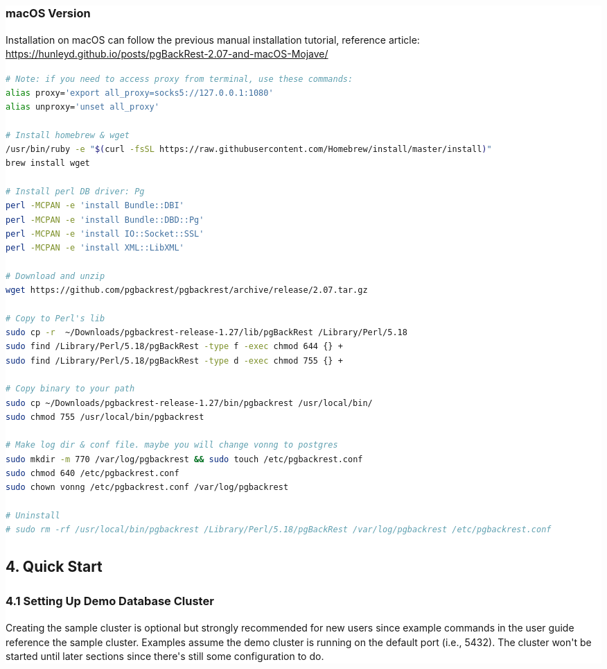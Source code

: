 ```bash
```

### macOS Version

Installation on macOS can follow the previous manual installation tutorial, reference article: https://hunleyd.github.io/posts/pgBackRest-2.07-and-macOS-Mojave/

```bash
# Note: if you need to access proxy from terminal, use these commands:
alias proxy='export all_proxy=socks5://127.0.0.1:1080'
alias unproxy='unset all_proxy'

# Install homebrew & wget
/usr/bin/ruby -e "$(curl -fsSL https://raw.githubusercontent.com/Homebrew/install/master/install)"
brew install wget

# Install perl DB driver: Pg
perl -MCPAN -e 'install Bundle::DBI'
perl -MCPAN -e 'install Bundle::DBD::Pg'
perl -MCPAN -e 'install IO::Socket::SSL'
perl -MCPAN -e 'install XML::LibXML'

# Download and unzip
wget https://github.com/pgbackrest/pgbackrest/archive/release/2.07.tar.gz

# Copy to Perl's lib
sudo cp -r  ~/Downloads/pgbackrest-release-1.27/lib/pgBackRest /Library/Perl/5.18
sudo find /Library/Perl/5.18/pgBackRest -type f -exec chmod 644 {} +
sudo find /Library/Perl/5.18/pgBackRest -type d -exec chmod 755 {} +

# Copy binary to your path
sudo cp ~/Downloads/pgbackrest-release-1.27/bin/pgbackrest /usr/local/bin/
sudo chmod 755 /usr/local/bin/pgbackrest

# Make log dir & conf file. maybe you will change vonng to postgres
sudo mkdir -m 770 /var/log/pgbackrest && sudo touch /etc/pgbackrest.conf
sudo chmod 640 /etc/pgbackrest.conf
sudo chown vonng /etc/pgbackrest.conf /var/log/pgbackrest

# Uninstall
# sudo rm -rf /usr/local/bin/pgbackrest /Library/Perl/5.18/pgBackRest /var/log/pgbackrest /etc/pgbackrest.conf
```

## 4. Quick Start

### 4.1 Setting Up Demo Database Cluster

Creating the sample cluster is optional but strongly recommended for new users since example commands in the user guide reference the sample cluster. Examples assume the demo cluster is running on the default port (i.e., 5432). The cluster won't be started until later sections since there's still some configuration to do.
